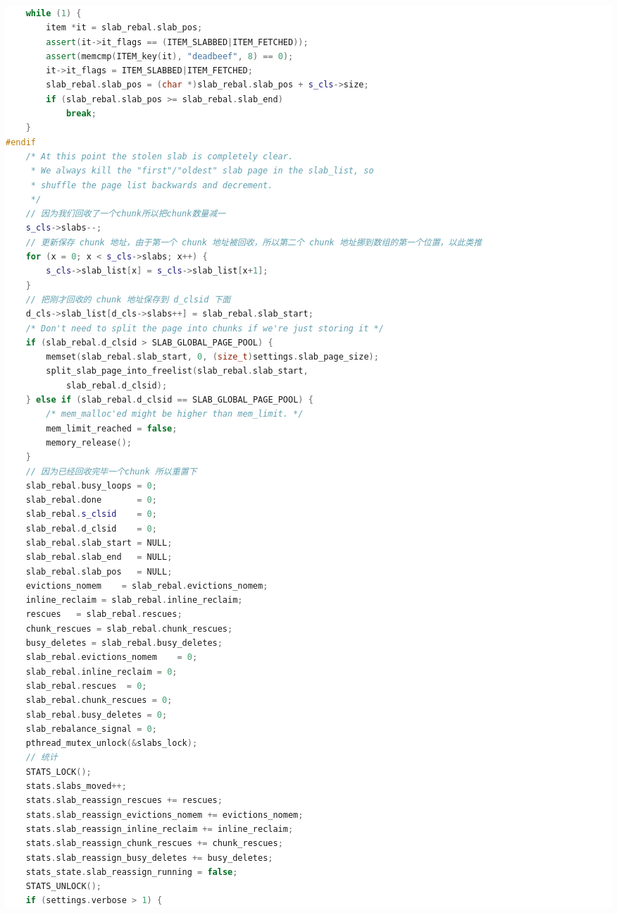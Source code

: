 ```c++
    while (1) {
        item *it = slab_rebal.slab_pos;
        assert(it->it_flags == (ITEM_SLABBED|ITEM_FETCHED));
        assert(memcmp(ITEM_key(it), "deadbeef", 8) == 0);
        it->it_flags = ITEM_SLABBED|ITEM_FETCHED;
        slab_rebal.slab_pos = (char *)slab_rebal.slab_pos + s_cls->size;
        if (slab_rebal.slab_pos >= slab_rebal.slab_end)
            break;
    }
#endif
    /* At this point the stolen slab is completely clear.
     * We always kill the "first"/"oldest" slab page in the slab_list, so
     * shuffle the page list backwards and decrement.
     */
    // 因为我们回收了一个chunk所以把chunk数量减一
    s_cls->slabs--;
    // 更新保存 chunk 地址，由于第一个 chunk 地址被回收，所以第二个 chunk 地址挪到数组的第一个位置，以此类推
    for (x = 0; x < s_cls->slabs; x++) {
        s_cls->slab_list[x] = s_cls->slab_list[x+1];
    }
    // 把刚才回收的 chunk 地址保存到 d_clsid 下面
    d_cls->slab_list[d_cls->slabs++] = slab_rebal.slab_start;
    /* Don't need to split the page into chunks if we're just storing it */
    if (slab_rebal.d_clsid > SLAB_GLOBAL_PAGE_POOL) {
        memset(slab_rebal.slab_start, 0, (size_t)settings.slab_page_size);
        split_slab_page_into_freelist(slab_rebal.slab_start,
            slab_rebal.d_clsid);
    } else if (slab_rebal.d_clsid == SLAB_GLOBAL_PAGE_POOL) {
        /* mem_malloc'ed might be higher than mem_limit. */
        mem_limit_reached = false;
        memory_release();
    }
    // 因为已经回收完毕一个chunk 所以重置下
    slab_rebal.busy_loops = 0;
    slab_rebal.done       = 0;
    slab_rebal.s_clsid    = 0;
    slab_rebal.d_clsid    = 0;
    slab_rebal.slab_start = NULL;
    slab_rebal.slab_end   = NULL;
    slab_rebal.slab_pos   = NULL;
    evictions_nomem    = slab_rebal.evictions_nomem;
    inline_reclaim = slab_rebal.inline_reclaim;
    rescues   = slab_rebal.rescues;
    chunk_rescues = slab_rebal.chunk_rescues;
    busy_deletes = slab_rebal.busy_deletes;
    slab_rebal.evictions_nomem    = 0;
    slab_rebal.inline_reclaim = 0;
    slab_rebal.rescues  = 0;
    slab_rebal.chunk_rescues = 0;
    slab_rebal.busy_deletes = 0;
    slab_rebalance_signal = 0;
    pthread_mutex_unlock(&slabs_lock);
    // 统计
    STATS_LOCK();
    stats.slabs_moved++;
    stats.slab_reassign_rescues += rescues;
    stats.slab_reassign_evictions_nomem += evictions_nomem;
    stats.slab_reassign_inline_reclaim += inline_reclaim;
    stats.slab_reassign_chunk_rescues += chunk_rescues;
    stats.slab_reassign_busy_deletes += busy_deletes;
    stats_state.slab_reassign_running = false;
    STATS_UNLOCK();
    if (settings.verbose > 1) {
```